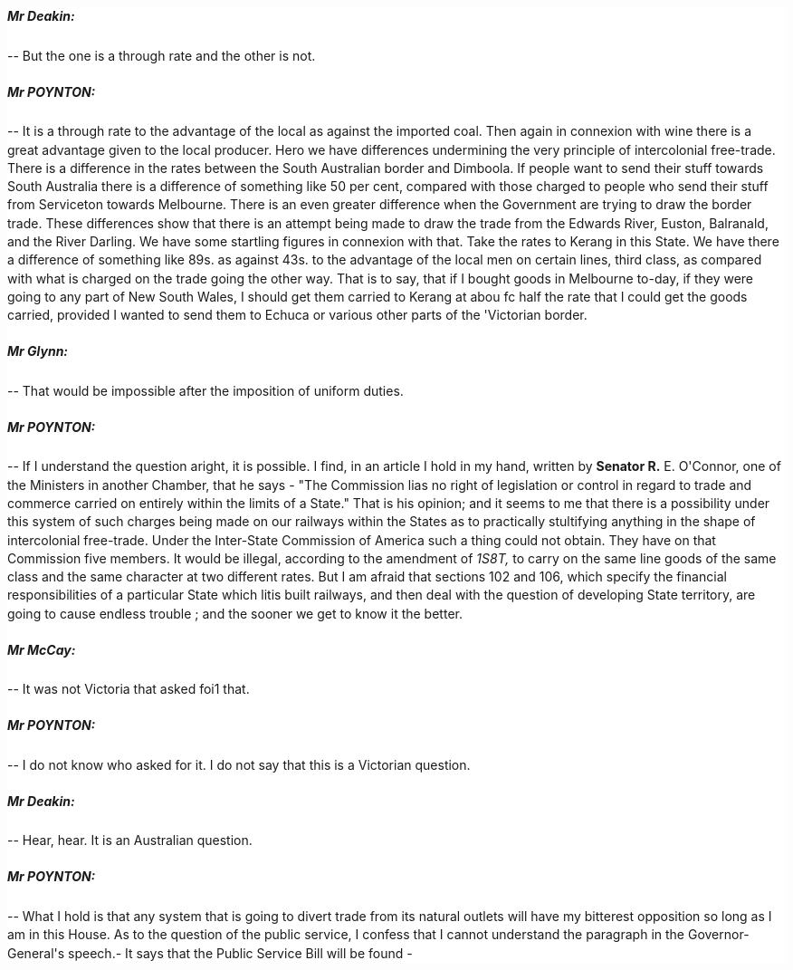 ##### Mr Deakin:

-- But the one is a through rate and the other is not. 

##### Mr POYNTON:

-- It is a through rate to the advantage of the local as against the imported coal. Then again in connexion with wine there is a great advantage given to the local producer. Hero we have differences undermining the very principle of intercolonial free-trade. There is a difference in the rates between the South Australian border and Dimboola. If people want to send their stuff towards South Australia there is a difference of something like 50 per cent, compared with those charged to people who send their stuff from Serviceton towards Melbourne. There is an even greater difference when the Government are trying to draw the border trade. These differences show that there is an attempt being made to draw the trade from the Edwards River, Euston, Balranald, and the River Darling. We have some startling figures in connexion with that. Take the rates to Kerang in this State. We have there a difference of something like 89s. as against 43s. to the advantage of the local men on certain lines, third class, as compared with what is charged on the trade going the other way. That is to say, that if I bought goods in Melbourne  to-day, if they were going to any part of New South Wales, I should get them carried to Kerang at abou fc half the rate that I could get the goods carried, provided I wanted to send them to Echuca or various other parts of the 'Victorian border. 

##### Mr Glynn:

-- That would be impossible after the imposition of uniform duties. 

##### Mr POYNTON:

-- If I understand the question aright, it is possible. I find, in an article I hold in my hand, written by  **Senator R.**  E. O'Connor, one of the Ministers in another Chamber, that he says - "The Commission lias no right of legislation or control in regard to trade and commerce carried on entirely within the limits of a State." That is his opinion; and it seems to me that there is a possibility under this system of such charges being made on our railways within the States as to practically stultifying anything in the shape of intercolonial free-trade. Under the Inter-State Commission of America such a thing could not obtain. They have on that Commission five members. It would be illegal, according to the amendment of  *1S8T,*  to carry on the same line goods of the same  class  and the same character at two different rates. But I am afraid that sections 102 and 106, which specify the financial responsibilities of a particular State which litis built railways, and then deal with the question of developing State territory, are going to cause endless trouble ; and the sooner we get to know it the better. 

##### Mr McCay:

-- It was not Victoria that asked foi1 that. 

##### Mr POYNTON:

-- I do not know who asked for it. I do not say that this is a Victorian question. 

##### Mr Deakin:

-- Hear, hear. It is an Australian question. 

##### Mr POYNTON:

-- What I hold is that any system that is going to divert trade from its natural outlets will have my bitterest opposition so long as I am in this House. As to the question of the public service, I confess that I cannot understand the paragraph in the Governor-General's speech.- It says that the Public Service Bill will be found - 
